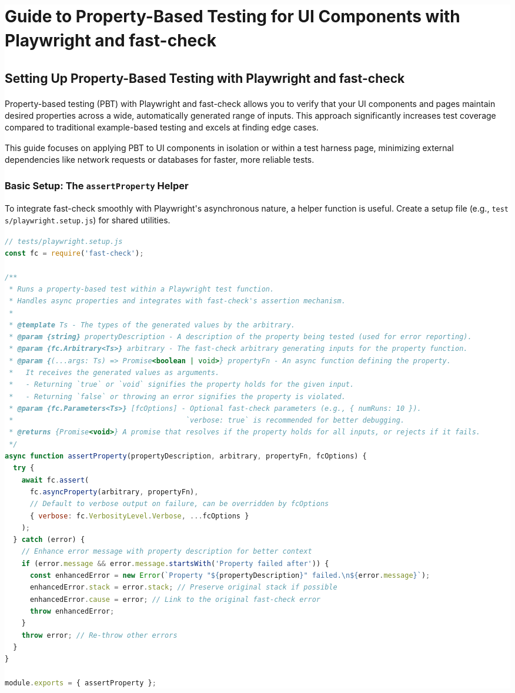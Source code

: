 # Guide to Property-Based Testing for UI Components with Playwright and fast-check

## Setting Up Property-Based Testing with Playwright and fast-check

Property-based testing (PBT) with Playwright and fast-check allows you to verify that your UI components and pages maintain desired properties across a wide, automatically generated range of inputs. This approach significantly increases test coverage compared to traditional example-based testing and excels at finding edge cases.

This guide focuses on applying PBT to UI components in isolation or within a test harness page, minimizing external dependencies like network requests or databases for faster, more reliable tests.

### Basic Setup: The `assertProperty` Helper

To integrate fast-check smoothly with Playwright's asynchronous nature, a helper function is useful. Create a setup file (e.g., `tests/playwright.setup.js`) for shared utilities.

```javascript:tests/playwright.setup.js
// tests/playwright.setup.js
const fc = require('fast-check');

/**
 * Runs a property-based test within a Playwright test function.
 * Handles async properties and integrates with fast-check's assertion mechanism.
 *
 * @template Ts - The types of the generated values by the arbitrary.
 * @param {string} propertyDescription - A description of the property being tested (used for error reporting).
 * @param {fc.Arbitrary<Ts>} arbitrary - The fast-check arbitrary generating inputs for the property function.
 * @param {(...args: Ts) => Promise<boolean | void>} propertyFn - An async function defining the property.
 *   It receives the generated values as arguments.
 *   - Returning `true` or `void` signifies the property holds for the given input.
 *   - Returning `false` or throwing an error signifies the property is violated.
 * @param {fc.Parameters<Ts>} [fcOptions] - Optional fast-check parameters (e.g., { numRuns: 10 }).
 *                                         `verbose: true` is recommended for better debugging.
 * @returns {Promise<void>} A promise that resolves if the property holds for all inputs, or rejects if it fails.
 */
async function assertProperty(propertyDescription, arbitrary, propertyFn, fcOptions) {
  try {
    await fc.assert(
      fc.asyncProperty(arbitrary, propertyFn),
      // Default to verbose output on failure, can be overridden by fcOptions
      { verbose: fc.VerbosityLevel.Verbose, ...fcOptions }
    );
  } catch (error) {
    // Enhance error message with property description for better context
    if (error.message && error.message.startsWith('Property failed after')) {
      const enhancedError = new Error(`Property "${propertyDescription}" failed.\n${error.message}`);
      enhancedError.stack = error.stack; // Preserve original stack if possible
      enhancedError.cause = error; // Link to the original fast-check error
      throw enhancedError;
    }
    throw error; // Re-throw other errors
  }
}

module.exports = { assertProperty };
```